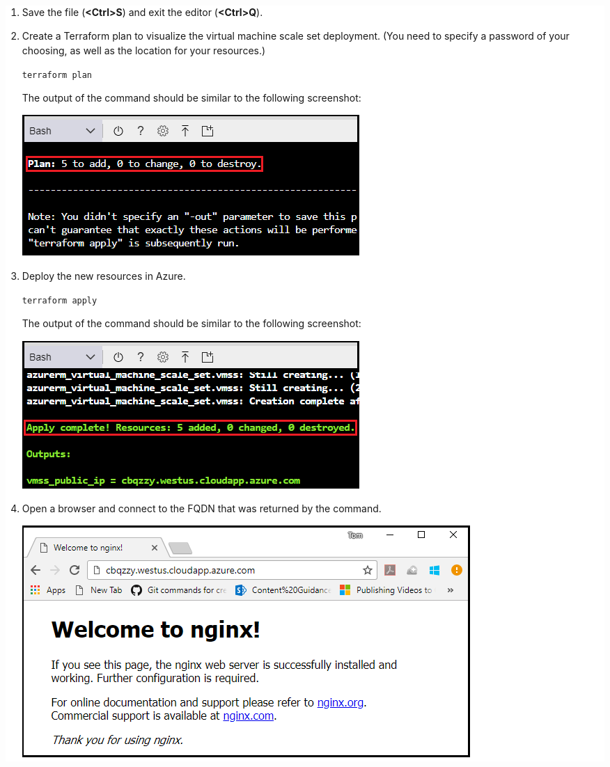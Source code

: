 1. Save the file (**&lt;Ctrl>S**) and exit the editor (**&lt;Ctrl>Q**).

1. Create a Terraform plan to visualize the virtual machine scale set deployment. (You need to specify a password of your choosing, as well as the location for your resources.)

    ```bash
    terraform plan
    ```

    The output of the command should be similar to the following screenshot:

    ![Output from creating the virtual machine scale set](./media/terraform-create-vm-scaleset-network-disks-hcl/add-mvss-plan.png)

1. Deploy the new resources in Azure.

    ```bash
    terraform apply
    ```

    The output of the command should be similar to the following screenshot:

    ![Terraform virtual machine scale set resource group](./media/terraform-create-vm-scaleset-network-disks-hcl/resource-group-contents.png)

1. Open a browser and connect to the FQDN that was returned by the command.

    ![Results of browsing to FQDN](./media/terraform-create-vm-scaleset-network-disks-hcl/browser-fqdn.png)
